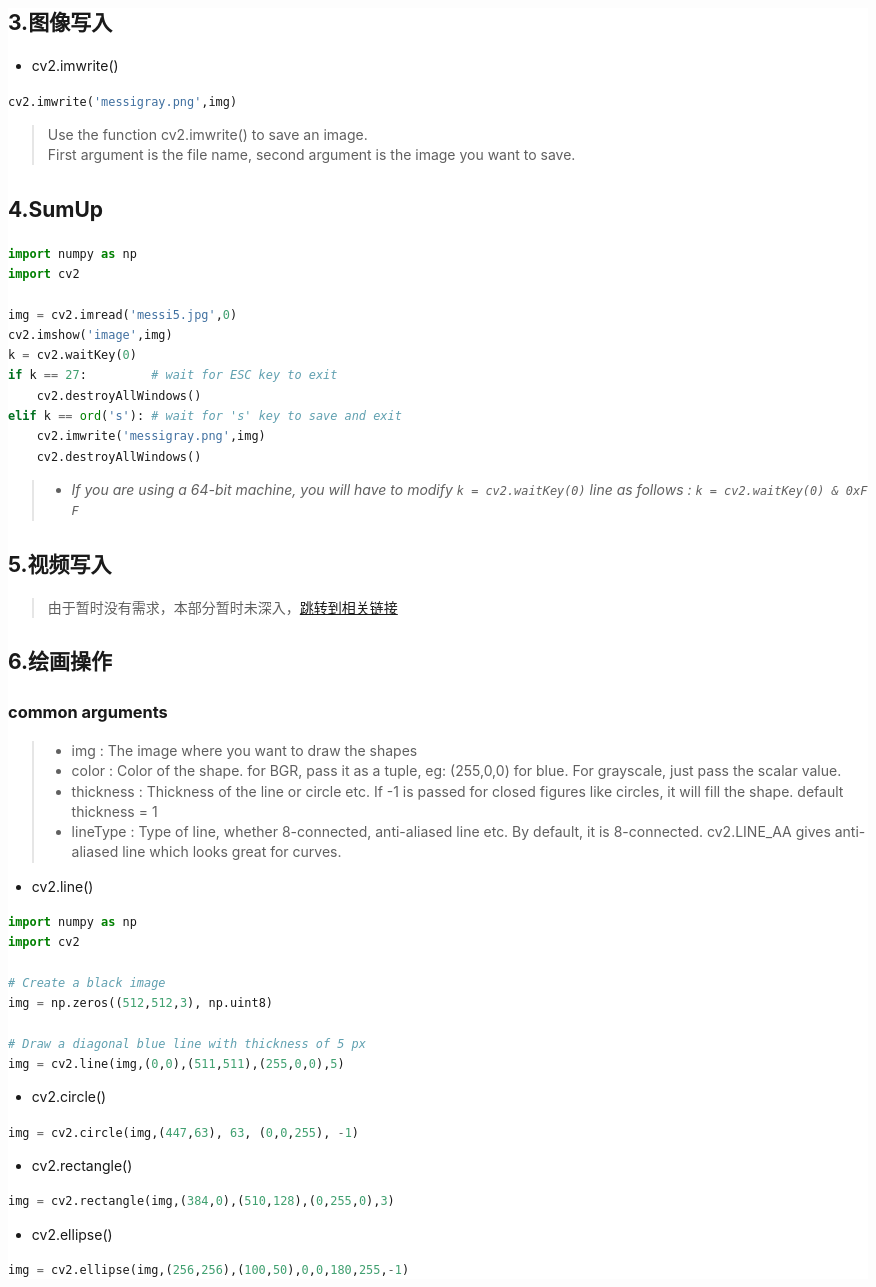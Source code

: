 ## 3.图像写入
* cv2.imwrite()
``` py
cv2.imwrite('messigray.png',img)
```
>Use the function cv2.imwrite() to save an image. \
>First argument is the file name, second argument is the image you want to save.

## 4.SumUp
``` py
import numpy as np
import cv2

img = cv2.imread('messi5.jpg',0)
cv2.imshow('image',img)
k = cv2.waitKey(0)
if k == 27:         # wait for ESC key to exit
    cv2.destroyAllWindows()
elif k == ord('s'): # wait for 's' key to save and exit
    cv2.imwrite('messigray.png',img)
    cv2.destroyAllWindows()
```

>* *If you are using a 64-bit machine, you will have to modify ```k = cv2.waitKey(0)``` line as follows : ```k = cv2.waitKey(0) & 0xFF```*

## 5.视频写入
> 由于暂时没有需求，本部分暂时未深入，[跳转到相关链接](https://opencv-python-tutroals.readthedocs.io/en/latest/py_tutorials/py_gui/py_video_display/py_video_display.html)

## 6.绘画操作
### common arguments
>* img : The image where you want to draw the shapes
>* color : Color of the shape. for BGR, pass it as a tuple, eg: (255,0,0) for blue. For grayscale, just pass the scalar value.
>* thickness : Thickness of the line or circle etc. If -1 is passed for closed figures like circles, it will fill the shape. default thickness = 1
>* lineType : Type of line, whether 8-connected, anti-aliased line etc. By default, it is 8-connected. cv2.LINE_AA gives anti-aliased line which looks great for curves.


* cv2.line()
``` py
import numpy as np
import cv2

# Create a black image
img = np.zeros((512,512,3), np.uint8)

# Draw a diagonal blue line with thickness of 5 px
img = cv2.line(img,(0,0),(511,511),(255,0,0),5)
```
* cv2.circle()
``` py
img = cv2.circle(img,(447,63), 63, (0,0,255), -1)
```
* cv2.rectangle()
``` py
img = cv2.rectangle(img,(384,0),(510,128),(0,255,0),3)
```
* cv2.ellipse()
``` py
img = cv2.ellipse(img,(256,256),(100,50),0,0,180,255,-1)
```